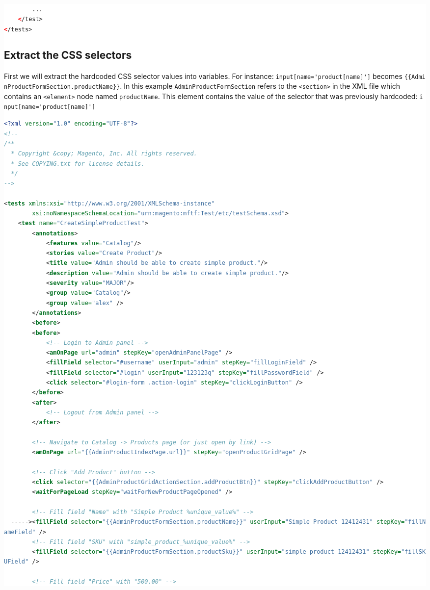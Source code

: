 ```xml
        ...
    </test>
</tests>
```

## Extract the CSS selectors

First we will extract the hardcoded CSS selector values into variables.
For instance: `input[name='product[name]']` becomes `{{AdminProductFormSection.productName}}`.
In this example `AdminProductFormSection` refers to the `<section>` in the XML file which contains an `<element>` node named `productName`. This element contains the value of the selector that was previously hardcoded: `input[name='product[name]']`

```xml
<?xml version="1.0" encoding="UTF-8"?>
<!--
/**
  * Copyright &copy; Magento, Inc. All rights reserved.
  * See COPYING.txt for license details.
  */
-->

<tests xmlns:xsi="http://www.w3.org/2001/XMLSchema-instance"
        xsi:noNamespaceSchemaLocation="urn:magento:mftf:Test/etc/testSchema.xsd">
    <test name="CreateSimpleProductTest">
        <annotations>
            <features value="Catalog"/>
            <stories value="Create Product"/>
            <title value="Admin should be able to create simple product."/>
            <description value="Admin should be able to create simple product."/>
            <severity value="MAJOR"/>
            <group value="Catalog"/>
            <group value="alex" />
        </annotations>
        <before>
        <before>
            <!-- Login to Admin panel -->
            <amOnPage url="admin" stepKey="openAdminPanelPage" />
            <fillField selector="#username" userInput="admin" stepKey="fillLoginField" />
            <fillField selector="#login" userInput="123123q" stepKey="fillPasswordField" />
            <click selector="#login-form .action-login" stepKey="clickLoginButton" />
        </before>
        <after>
            <!-- Logout from Admin panel -->
        </after>

        <!-- Navigate to Catalog -> Products page (or just open by link) -->
        <amOnPage url="{{AdminProductIndexPage.url}}" stepKey="openProductGridPage" />

        <!-- Click "Add Product" button -->
        <click selector="{{AdminProductGridActionSection.addProductBtn}}" stepKey="clickAddProductButton" />
        <waitForPageLoad stepKey="waitForNewProductPageOpened" />

        <!-- Fill field "Name" with "Simple Product %unique_value%" -->
  -----><fillField selector="{{AdminProductFormSection.productName}}" userInput="Simple Product 12412431" stepKey="fillNameField" />
        <!-- Fill field "SKU" with "simple_product_%unique_value%" -->
        <fillField selector="{{AdminProductFormSection.productSku}}" userInput="simple-product-12412431" stepKey="fillSKUField" />

        <!-- Fill field "Price" with "500.00" -->
```

[actions]: https://devdocs.magento.com/mftf/docs/test/actions.html
[action groups]: https://devdocs.magento.com/mftf/docs/test/action-groups.html
[Data entities]: https://devdocs.magento.com/mftf/docs/data.html
[Input testing data]: https://devdocs.magento.com/mftf/docs/data.html
[parameterized selectors]: https://devdocs.magento.com/mftf/docs/section/parameterized-selectors.html